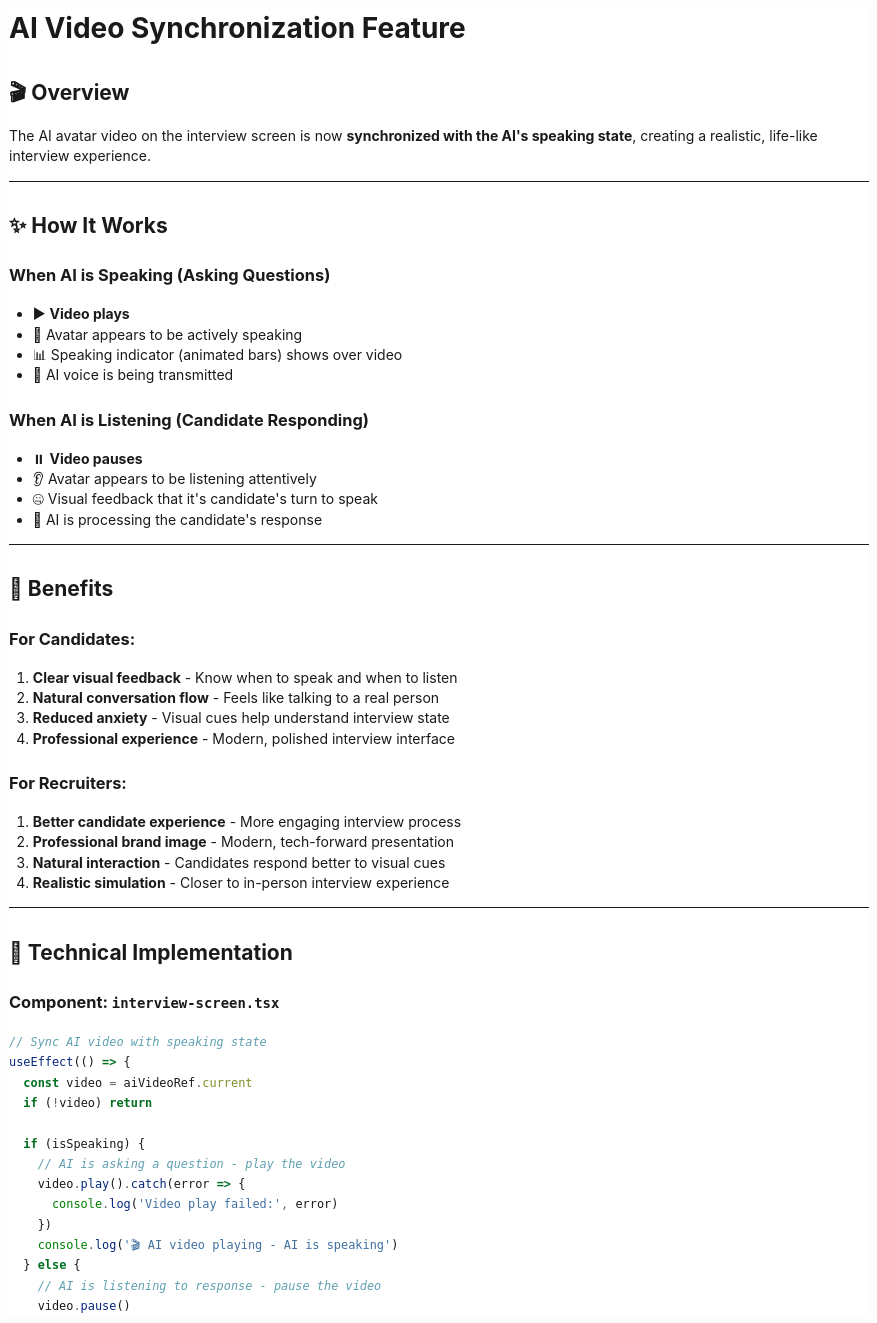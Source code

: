 # AI Video Synchronization Feature

## 🎬 Overview

The AI avatar video on the interview screen is now **synchronized with the AI's speaking state**, creating a realistic, life-like interview experience.

---

## ✨ How It Works

### **When AI is Speaking (Asking Questions)**
- ▶️ **Video plays**
- 🎯 Avatar appears to be actively speaking
- 📊 Speaking indicator (animated bars) shows over video
- 🎤 AI voice is being transmitted

### **When AI is Listening (Candidate Responding)**
- ⏸️ **Video pauses**
- 👂 Avatar appears to be listening attentively
- 🤐 Visual feedback that it's candidate's turn to speak
- 📝 AI is processing the candidate's response

---

## 🎯 Benefits

### **For Candidates:**
1. **Clear visual feedback** - Know when to speak and when to listen
2. **Natural conversation flow** - Feels like talking to a real person
3. **Reduced anxiety** - Visual cues help understand interview state
4. **Professional experience** - Modern, polished interview interface

### **For Recruiters:**
1. **Better candidate experience** - More engaging interview process
2. **Professional brand image** - Modern, tech-forward presentation
3. **Natural interaction** - Candidates respond better to visual cues
4. **Realistic simulation** - Closer to in-person interview experience

---

## 🔧 Technical Implementation

### **Component: `interview-screen.tsx`**

```typescript
// Sync AI video with speaking state
useEffect(() => {
  const video = aiVideoRef.current
  if (!video) return

  if (isSpeaking) {
    // AI is asking a question - play the video
    video.play().catch(error => {
      console.log('Video play failed:', error)
    })
    console.log('🎬 AI video playing - AI is speaking')
  } else {
    // AI is listening to response - pause the video
    video.pause()
```